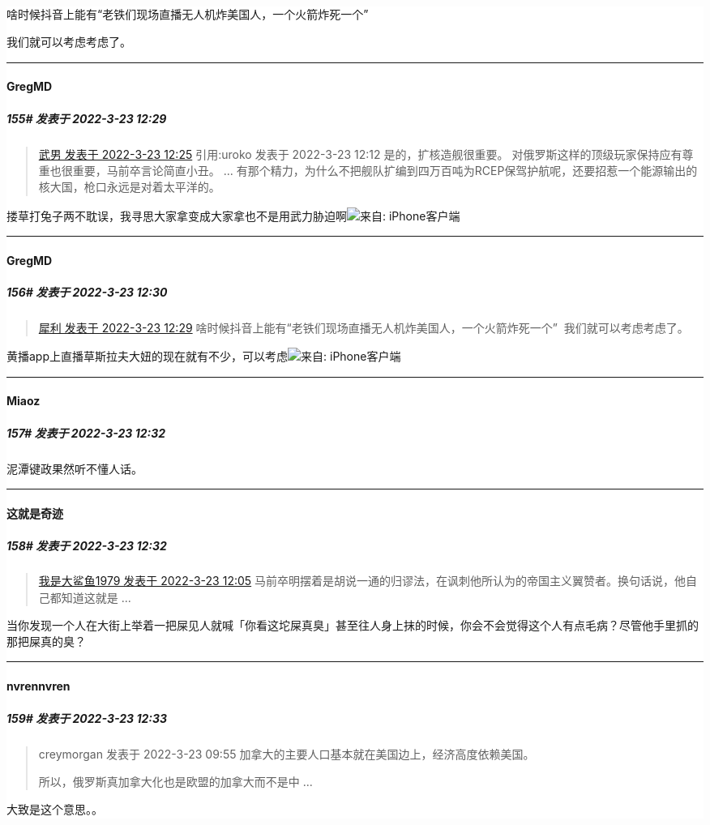 啥时候抖音上能有“老铁们现场直播无人机炸美国人，一个火箭炸死一个”

我们就可以考虑考虑了。

*****

####  GregMD  
##### 155#       发表于 2022-3-23 12:29

<blockquote><a href="httphttps://bbs.saraba1st.com/2b/forum.php?mod=redirect&amp;goto=findpost&amp;pid=55153553&amp;ptid=2059479" target="_blank"> 武男 发表于 2022-3-23 12:25</a> 引用:uroko 发表于 2022-3-23 12:12 是的，扩核造舰很重要。 对俄罗斯这样的顶级玩家保持应有尊重也很重要，马前卒言论简直小丑。 ... 有那个精力，为什么不把舰队扩编到四万百吨为RCEP保驾护航呢，还要招惹一个能源输出的核大国，枪口永远是对着太平洋的。 </blockquote>
搂草打兔子两不耽误，我寻思大家拿变成大家拿也不是用武力胁迫啊<img src="https://static.saraba1st.com/image/smiley/face2017/037.png" referrerpolicy="no-referrer">来自: iPhone客户端

*****

####  GregMD  
##### 156#       发表于 2022-3-23 12:30

<blockquote><a href="httphttps://bbs.saraba1st.com/2b/forum.php?mod=redirect&amp;goto=findpost&amp;pid=55153596&amp;ptid=2059479" target="_blank"> 犀利 发表于 2022-3-23 12:29</a> 啥时候抖音上能有“老铁们现场直播无人机炸美国人，一个火箭炸死一个”  我们就可以考虑考虑了。   </blockquote>
黄播app上直播草斯拉夫大妞的现在就有不少，可以考虑<img src="https://static.saraba1st.com/image/smiley/face2017/037.png" referrerpolicy="no-referrer">来自: iPhone客户端

*****

####  Miaoz  
##### 157#       发表于 2022-3-23 12:32

泥潭键政果然听不懂人话。

*****

####  这就是奇迹  
##### 158#       发表于 2022-3-23 12:32

<blockquote><a href="httphttps://bbs.saraba1st.com/2b/forum.php?mod=redirect&amp;goto=findpost&amp;pid=55153281&amp;ptid=2059479" target="_blank">我是大鲨鱼1979 发表于 2022-3-23 12:05</a>
马前卒明摆着是胡说一通的归谬法，在讽刺他所认为的帝国主义翼赞者。换句话说，他自己都知道这就是 ...</blockquote>
当你发现一个人在大街上举着一把屎见人就喊「你看这坨屎真臭」甚至往人身上抹的时候，你会不会觉得这个人有点毛病？尽管他手里抓的那把屎真的臭？

*****

####  nvrennvren  
##### 159#       发表于 2022-3-23 12:33

<blockquote>creymorgan 发表于 2022-3-23 09:55
加拿大的主要人口基本就在美国边上，经济高度依赖美国。

所以，俄罗斯真加拿大化也是欧盟的加拿大而不是中 ...</blockquote>
大致是这个意思。。
